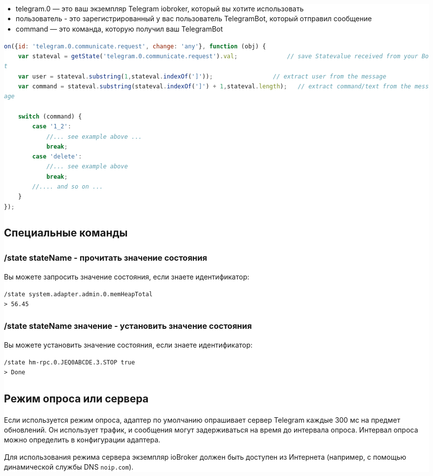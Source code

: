 - telegram.0 — это ваш экземпляр Telegram iobroker, который вы хотите использовать
- пользователь - это зарегистрированный у вас пользователь TelegramBot, который отправил сообщение
- command — это команда, которую получил ваш TelegramBot

```javascript
on({id: 'telegram.0.communicate.request', change: 'any'}, function (obj) {
    var stateval = getState('telegram.0.communicate.request').val;              // save Statevalue received from your Bot
    var user = stateval.substring(1,stateval.indexOf(']'));                 // extract user from the message
    var command = stateval.substring(stateval.indexOf(']') + 1,stateval.length);   // extract command/text from the message

    switch (command) {
        case '1_2':
            //... see example above ...
            break;
        case 'delete':
            //... see example above
            break;
        //.... and so on ...
    }
});

```

## Специальные команды
### /state stateName - прочитать значение состояния
Вы можете запросить значение состояния, если знаете идентификатор:

```
/state system.adapter.admin.0.memHeapTotal
> 56.45
```

### /state stateName значение - установить значение состояния
Вы можете установить значение состояния, если знаете идентификатор:

```
/state hm-rpc.0.JEQ0ABCDE.3.STOP true
> Done
```

## Режим опроса или сервера
Если используется режим опроса, адаптер по умолчанию опрашивает сервер Telegram каждые 300 мс на предмет обновлений. Он использует трафик, и сообщения могут задерживаться на время до интервала опроса. Интервал опроса можно определить в конфигурации адаптера.

Для использования режима сервера экземпляр ioBroker должен быть доступен из Интернета (например, с помощью динамической службы DNS `noip.com`).
